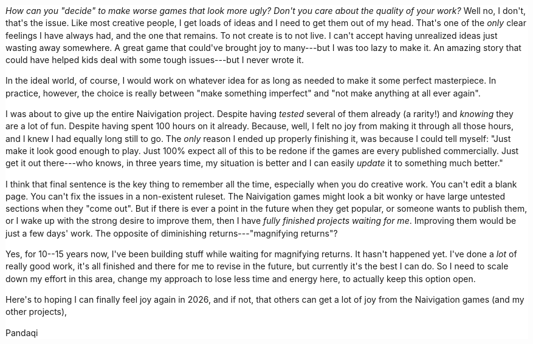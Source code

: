 _How can you "decide" to make worse games that look more ugly? Don't you care about the quality of your work?_ Well no, I don't, that's the issue. Like most creative people, I get loads of ideas and I need to get them out of my head. That's one of the _only_ clear feelings I have always had, and the one that remains. To not create is to not live. I can't accept having unrealized ideas just wasting away somewhere. A great game that could've brought joy to many---but I was too lazy to make it. An amazing story that could have helped kids deal with some tough issues---but I never wrote it.

In the ideal world, of course, I would work on whatever idea for as long as needed to make it some perfect masterpiece. In practice, however, the choice is really between "make something imperfect" and "not make anything at all ever again". 

I was about to give up the entire Naivigation project. Despite having _tested_ several of them already (a rarity!) and _knowing_ they are a lot of fun. Despite having spent 100 hours on it already. Because, well, I felt no joy from making it through all those hours, and I knew I had equally long still to go. The _only_ reason I ended up properly finishing it, was because I could tell myself: "Just make it look good enough to play. Just 100% expect all of this to be redone if the games are every published commercially. Just get it out there---who knows, in three years time, my situation is better and I can easily _update_ it to something much better."

I think that final sentence is the key thing to remember all the time, especially when you do creative work. You can't edit a blank page. You can't fix the issues in a non-existent ruleset. The Naivigation games might look a bit wonky or have large untested sections when they "come out". But if there is ever a point in the future when they get popular, or someone wants to publish them, or I wake up with the strong desire to improve them, then I have _fully finished projects waiting for me_. Improving them would be just a few days' work. The opposite of diminishing returns---"magnifying returns"?

Yes, for 10--15 years now, I've been building stuff while waiting for magnifying returns. It hasn't happened yet. I've done a _lot_ of really good work, it's all finished and there for me to revise in the future, but currently it's the best I can do. So I need to scale down my effort in this area, change my approach to lose less time and energy here, to actually keep this option open.

Here's to hoping I can finally feel joy again in 2026, and if not, that others can get a lot of joy from the Naivigation games (and my other projects),

Pandaqi